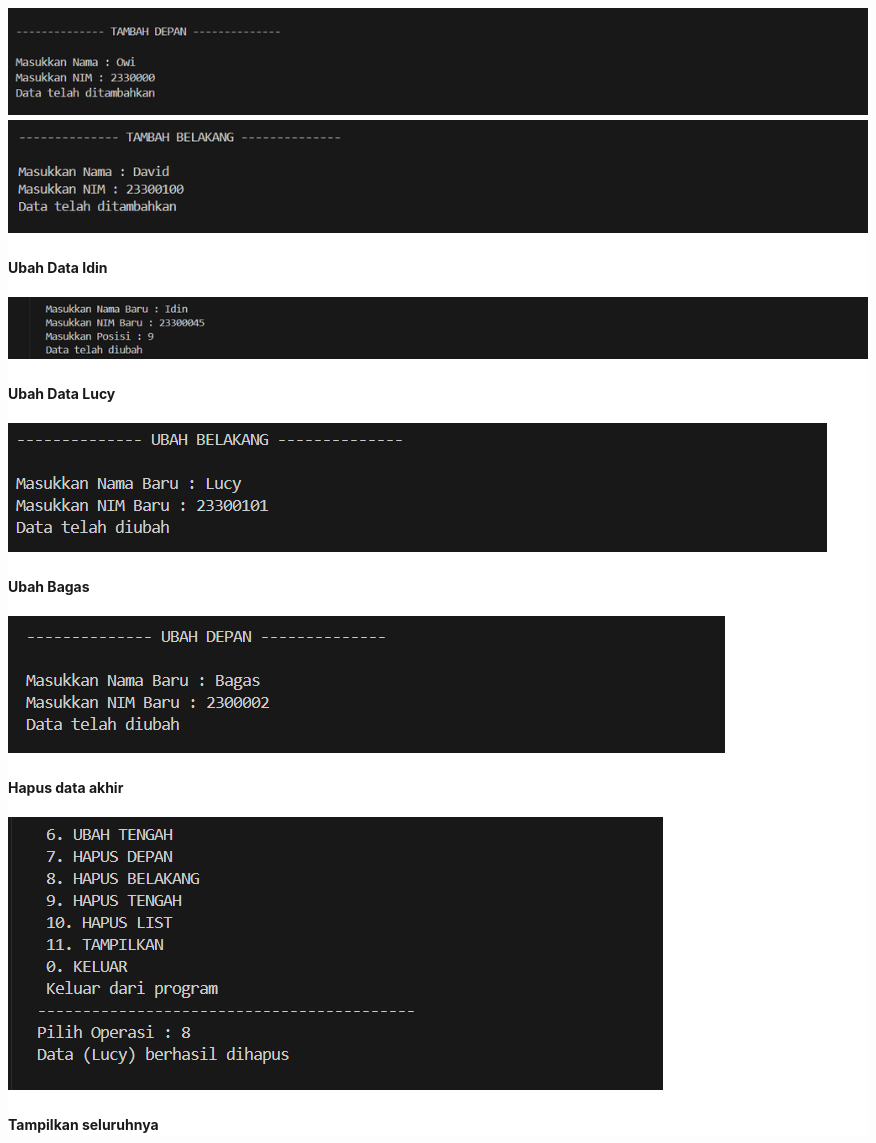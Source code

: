 ![tambahowi](tambahowi.png)
![tambadavid](tambahdavid.png)
#### Ubah Data Idin
![ubahdata](ubahidin.png)
#### Ubah Data Lucy
![ubahdata](ubahlucy.png)
#### Ubah Bagas
![ubahbagas](ubahbagas.png)
#### Hapus data akhir
![hapuslucy](hapusdatabelakang.png)
#### Tampilkan seluruhnya